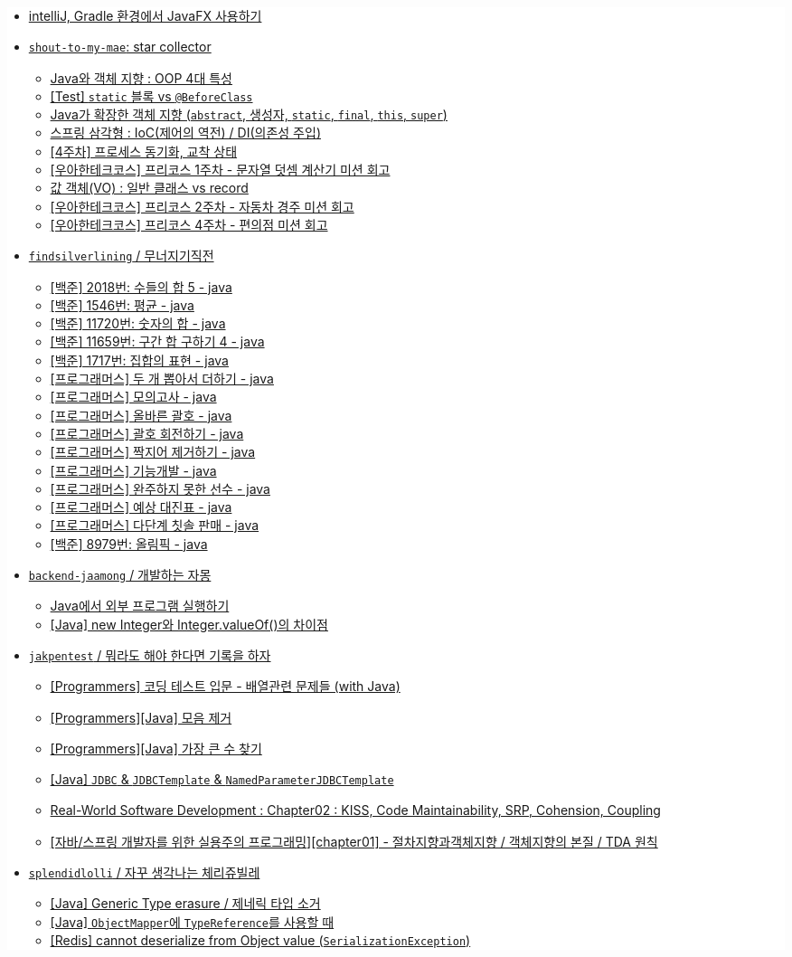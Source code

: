   - [intelliJ, Gradle 환경에서 JavaFX 사용하기](https://rachel0115.tistory.com/m/entry/intelliJ-Gradle-%ED%99%98%EA%B2%BD%EC%97%90%EC%84%9C-JavaFX-%EC%82%AC%EC%9A%A9%ED%95%98%EA%B8%B0)
- [`shout-to-my-mae`: star collector](https://shout-to-my-mae.tistory.com/m/)
  - [Java와 객체 지향 : OOP 4대 특성](https://shout-to-my-mae.tistory.com/m/412)
  - [[Test] `static` 블록 vs `@BeforeClass`](https://shout-to-my-mae.tistory.com/413)
  - [Java가 확장한 객체 지향 (`abstract`, 생성자, `static`, `final`, `this`, `super`)](https://shout-to-my-mae.tistory.com/414)
  - [스프링 삼각형 : IoC(제어의 역전) / DI(의존성 주입)](https://shout-to-my-mae.tistory.com/425)
  - [\[4주차\] 프로세스 동기화, 교착 상태](https://shout-to-my-mae.tistory.com/m/441)
  - [\[우아한테크코스\] 프리코스 1주차 - 문자열 덧셈 계산기 미션 회고](https://shout-to-my-mae.tistory.com/m/446)
  - [값 객체(VO) : 일반 클래스 vs record](https://shout-to-my-mae.tistory.com/m/447)
  - [\[우아한테크코스\] 프리코스 2주차 - 자동차 경주 미션 회고](https://shout-to-my-mae.tistory.com/m/448)
  - [\[우아한테크코스\] 프리코스 4주차 - 편의점 미션 회고](https://shout-to-my-mae.tistory.com/m/451)
  
- [`findsilverlining` / 무너지기직전](https://findsilverlining.tistory.com/m/)
  - [\[백준\] 2018번: 수들의 합 5 - java](https://findsilverlining.tistory.com/m/97)
  - [\[백준\] 1546번: 평균 - java](https://findsilverlining.tistory.com/m/96)
  - [\[백준\] 11720번: 숫자의 합 - java](https://findsilverlining.tistory.com/m/95)
  - [\[백준\] 11659번: 구간 합 구하기 4 - java](https://findsilverlining.tistory.com/m/98)
  - [\[백준\] 1717번: 집합의 표현 - java](https://findsilverlining.tistory.com/m/99)
  - [\[프로그래머스\] 두 개 뽑아서 더하기 - java](https://findsilverlining.tistory.com/m/104)
  - [\[프로그래머스\] 모의고사 - java](https://findsilverlining.tistory.com/m/105)
  - [\[프로그래머스\] 올바른 괄호 - java](https://findsilverlining.tistory.com/m/106)
  - [\[프로그래머스\] 괄호 회전하기 - java](https://findsilverlining.tistory.com/m/107)
  - [\[프로그래머스\] 짝지어 제거하기 - java](https://findsilverlining.tistory.com/m/108)
  - [\[프로그래머스\] 기능개발 - java](https://findsilverlining.tistory.com/m/109)
  - [\[프로그래머스\] 완주하지 못한 선수 - java](https://findsilverlining.tistory.com/m/110)
  - [\[프로그래머스\] 예상 대진표 - java](https://findsilverlining.tistory.com/m/114)
  - [\[프로그래머스\] 다단계 칫솔 판매 - java](https://findsilverlining.tistory.com/m/117)
  - [\[백준\] 8979번: 올림픽 - java](https://findsilverlining.tistory.com/m/133)
  
- [`backend-jaamong` / 개발하는 자몽](https://backend-jaamong.tistory.com/m/)
  - [Java에서 외부 프로그램 실행하기](https://backend-jaamong.tistory.com/m/172)
  - [\[Java\] new Integer와 Integer.valueOf()의 차이점](https://backend-jaamong.tistory.com/m/174)
  
- [`jakpentest` / 뭐라도 해야 한다면 기록을 하자](https://jakpentest.tistory.com/m/)
  - [[Programmers] 코딩 테스트 입문 - 배열관련 문제들 (with Java)](https://jakpentest.tistory.com/m/entry/Programmers-%EC%BD%94%EB%94%A9-%ED%85%8C%EC%8A%A4%ED%8A%B8-%EC%9E%85%EB%AC%B8-%EB%B0%B0%EC%97%B4%EA%B4%80%EB%A0%A8-%EB%AC%B8%EC%A0%9C%EB%93%A4-with-Java)
  - [\[Programmers\]\[Java\] 모음 제거](https://jakpentest.tistory.com/m/entry/ProgrammersJava-%EB%AA%A8%EC%9D%8C-%EC%A0%9C%EA%B1%B0)
  - [\[Programmers\]\[Java\] 가장 큰 수 찾기](https://jakpentest.tistory.com/m/entry/ProgrammersJava-%EA%B0%80%EC%9E%A5-%ED%81%B0-%EC%88%98-%EC%B0%BE%EA%B8%B0)
  - [\[Java\] `JDBC` & `JDBCTemplate` & `NamedParameterJDBCTemplate`](https://jakpentest.tistory.com/m/entry/Java-JDBC-JDBCTemplate-NamedParameterJDBCTemplate)
  - [Real-World Software Development :  Chapter02 : KISS, Code Maintainability, SRP, Cohension, Coupling](https://jakpentest.tistory.com/m/entry/Real-World-Software-Development-Chapter02-KISS-Code-Maintainability-SRP-Cohension-Coupling)
  
  - [\[자바/스프링 개발자를 위한 실용주의 프로그래밍\]\[chapter01\] - 절차지향과객체지향 / 객체지향의 본질 / TDA 원칙](https://jakpentest.tistory.com/m/entry/%EC%9E%90%EB%B0%94%EC%8A%A4%ED%94%84%EB%A7%81-%EA%B0%9C%EB%B0%9C%EC%9E%90%EB%A5%BC-%EC%9C%84%ED%95%9C-%EC%8B%A4%EC%9A%A9%EC%A3%BC%EC%9D%98-%ED%94%84%EB%A1%9C%EA%B7%B8%EB%9E%98%EB%B0%8Dchapter01-%EC%A0%88%EC%B0%A8%EC%A7%80%ED%96%A5%EA%B3%BC%EA%B0%9D%EC%B2%B4%EC%A7%80%ED%96%A5-%EA%B0%9D%EC%B2%B4%EC%A7%80%ED%96%A5%EC%9D%98-%EB%B3%B8%EC%A7%88-TDA-%EC%9B%90%EC%B9%99)
- [`splendidlolli` / 자꾸 생각나는 체리쥬빌레](https://splendidlolli.tistory.com/m/)
  - [\[Java\] Generic Type erasure / 제네릭 타입 소거](https://splendidlolli.tistory.com/m/758)
  - [\[Java\] `ObjectMapper`에 `TypeReference`를 사용할 때](https://splendidlolli.tistory.com/m/759)
  - [\[Redis\] cannot deserialize from Object value (`SerializationException`)](https://splendidlolli.tistory.com/m/782)
  